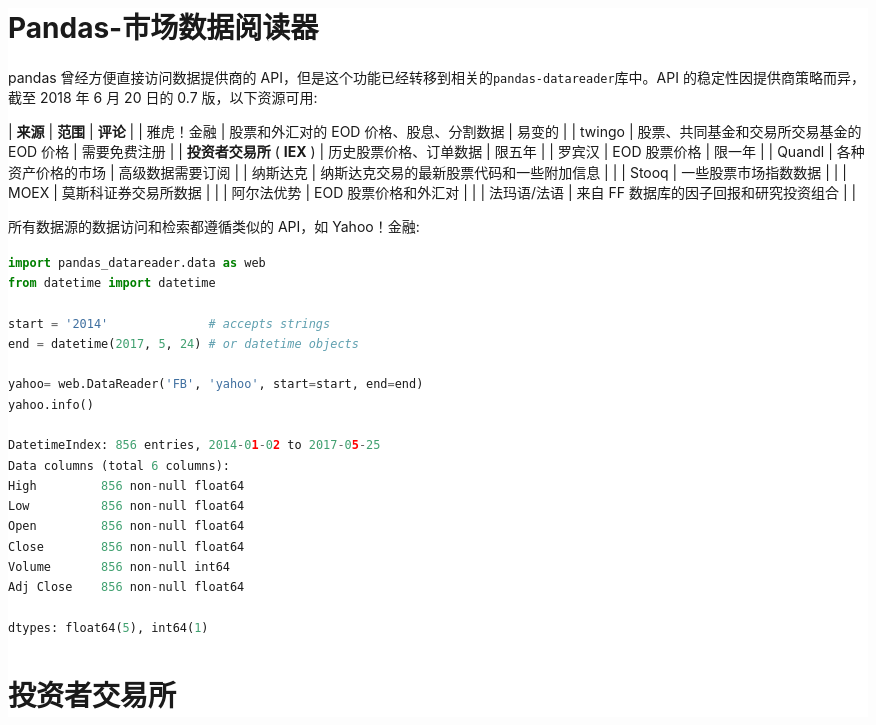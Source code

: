 # Pandas-市场数据阅读器

pandas 曾经方便直接访问数据提供商的 API，但是这个功能已经转移到相关的`pandas-datareader`库中。API 的稳定性因提供商策略而异，截至 2018 年 6 月 20 日的 0.7 版，以下资源可用:

| **来源** | **范围** | **评论** |
| 雅虎！金融 | 股票和外汇对的 EOD 价格、股息、分割数据 | 易变的 |
| twingo | 股票、共同基金和交易所交易基金的 EOD 价格 | 需要免费注册 |
| **投资者交易所** ( **IEX** ) | 历史股票价格、订单数据 | 限五年 |
| 罗宾汉 | EOD 股票价格 | 限一年 |
| Quandl | 各种资产价格的市场 | 高级数据需要订阅 |
| 纳斯达克 | 纳斯达克交易的最新股票代码和一些附加信息 |  |
| Stooq | 一些股票市场指数数据 |  |
| MOEX | 莫斯科证券交易所数据 |  |
| 阿尔法优势 | EOD 股票价格和外汇对 |  |
| 法玛语/法语 | 来自 FF 数据库的因子回报和研究投资组合 |  |

所有数据源的数据访问和检索都遵循类似的 API，如 Yahoo！金融:

```py
import pandas_datareader.data as web
from datetime import datetime

start = '2014'              # accepts strings
end = datetime(2017, 5, 24) # or datetime objects

yahoo= web.DataReader('FB', 'yahoo', start=start, end=end)
yahoo.info()

DatetimeIndex: 856 entries, 2014-01-02 to 2017-05-25
Data columns (total 6 columns):
High         856 non-null float64
Low          856 non-null float64
Open         856 non-null float64
Close        856 non-null float64
Volume       856 non-null int64
Adj Close    856 non-null float64

dtypes: float64(5), int64(1)
```

# 投资者交易所
